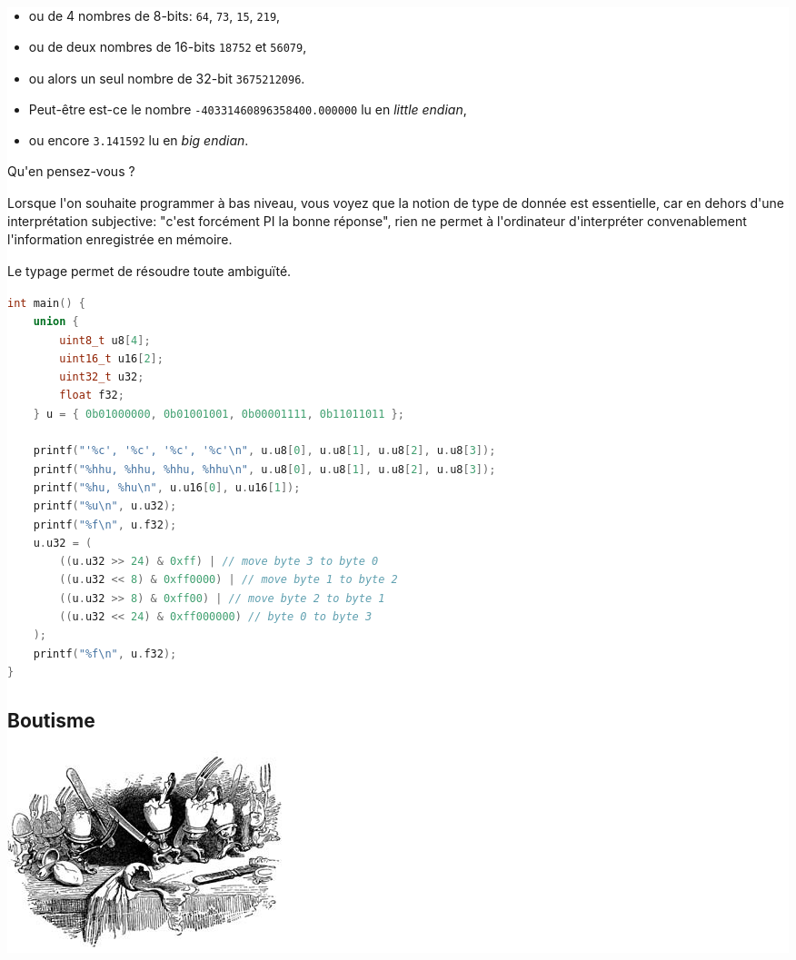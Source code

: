- ou de 4 nombres de 8-bits: `64`, `73`, `15`, `219`,

- ou de deux nombres de 16-bits `18752` et `56079`,

- ou alors un seul nombre de 32-bit `3675212096`.

- Peut-être est-ce le nombre `-40331460896358400.000000` lu en *little endian*,

- ou encore `3.141592` lu en *big endian*.

Qu'en pensez-vous ?

Lorsque l'on souhaite programmer à bas niveau, vous voyez que la notion de type de donnée est essentielle, car en dehors d'une interprétation subjective: "c'est forcément PI la bonne réponse", rien ne permet à l'ordinateur d'interpréter convenablement l'information enregistrée en mémoire.

Le typage permet de résoudre toute ambiguïté.

```c
int main() {
    union {
        uint8_t u8[4];
        uint16_t u16[2];
        uint32_t u32;
        float f32;
    } u = { 0b01000000, 0b01001001, 0b00001111, 0b11011011 };

    printf("'%c', '%c', '%c', '%c'\n", u.u8[0], u.u8[1], u.u8[2], u.u8[3]);
    printf("%hhu, %hhu, %hhu, %hhu\n", u.u8[0], u.u8[1], u.u8[2], u.u8[3]);
    printf("%hu, %hu\n", u.u16[0], u.u16[1]);
    printf("%u\n", u.u32);
    printf("%f\n", u.f32);
    u.u32 = (
        ((u.u32 >> 24) & 0xff) | // move byte 3 to byte 0
        ((u.u32 << 8) & 0xff0000) | // move byte 1 to byte 2
        ((u.u32 >> 8) & 0xff00) | // move byte 2 to byte 1
        ((u.u32 << 24) & 0xff000000) // byte 0 to byte 3
    );
    printf("%f\n", u.f32);
}
```

## Boutisme

![Boutisme](../assets/images/endian.jpg)
